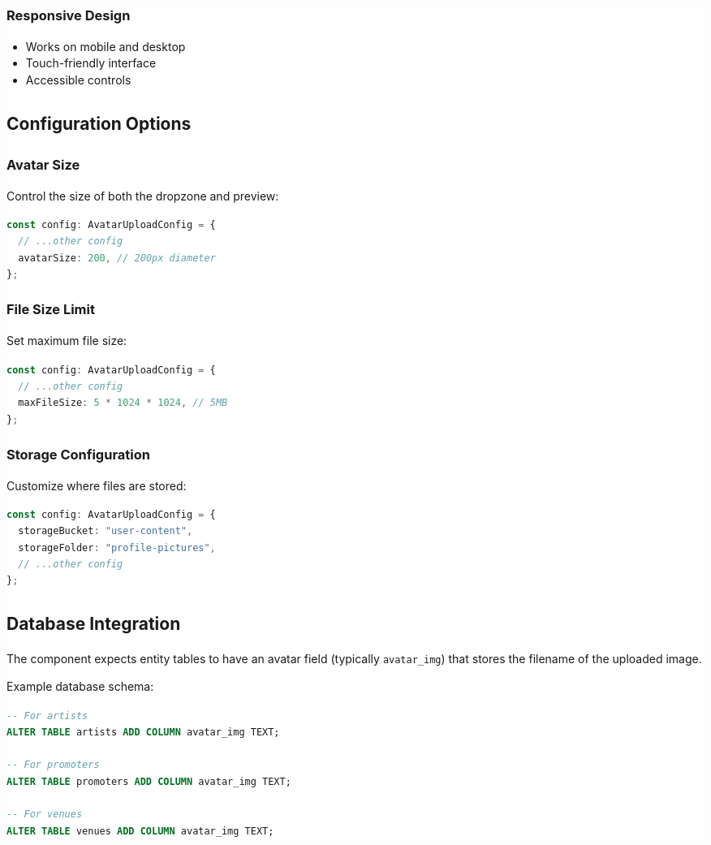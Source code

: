 ### Responsive Design
- Works on mobile and desktop
- Touch-friendly interface
- Accessible controls

## Configuration Options

### Avatar Size
Control the size of both the dropzone and preview:
```typescript
const config: AvatarUploadConfig = {
  // ...other config
  avatarSize: 200, // 200px diameter
};
```

### File Size Limit
Set maximum file size:
```typescript
const config: AvatarUploadConfig = {
  // ...other config
  maxFileSize: 5 * 1024 * 1024, // 5MB
};
```

### Storage Configuration
Customize where files are stored:
```typescript
const config: AvatarUploadConfig = {
  storageBucket: "user-content",
  storageFolder: "profile-pictures",
  // ...other config
};
```

## Database Integration

The component expects entity tables to have an avatar field (typically `avatar_img`) that stores the filename of the uploaded image.

Example database schema:
```sql
-- For artists
ALTER TABLE artists ADD COLUMN avatar_img TEXT;

-- For promoters
ALTER TABLE promoters ADD COLUMN avatar_img TEXT;

-- For venues
ALTER TABLE venues ADD COLUMN avatar_img TEXT;
```
